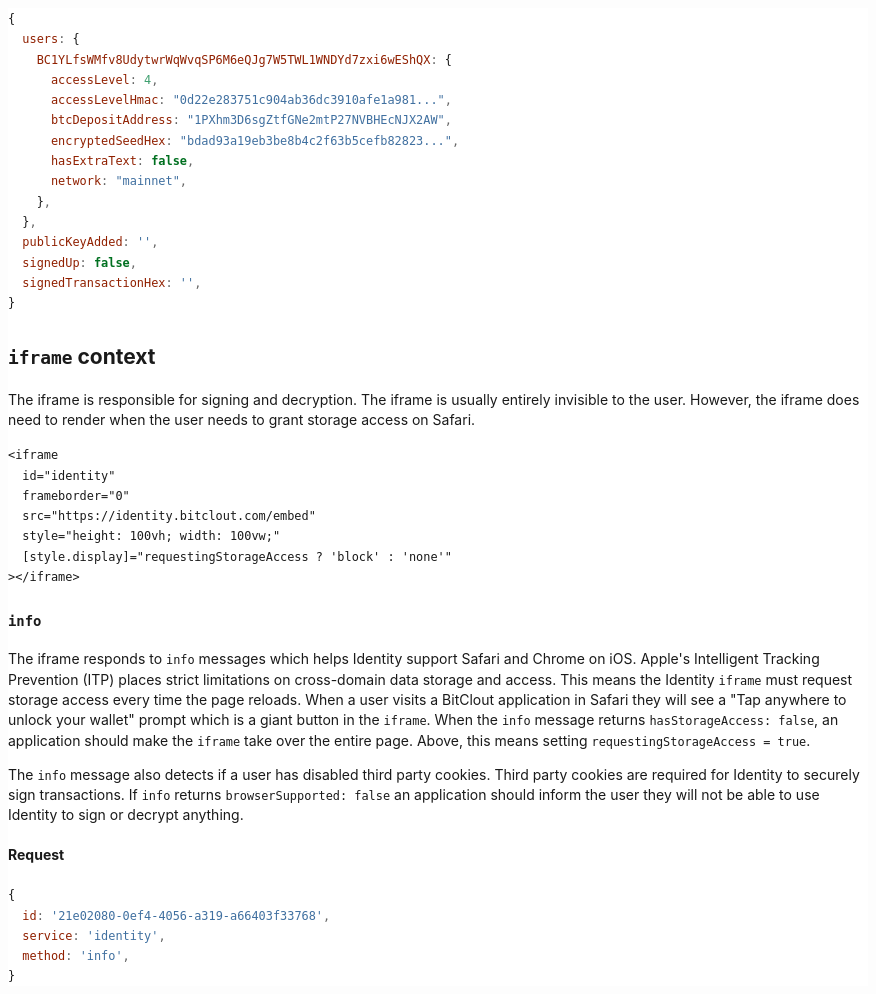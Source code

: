 ```javascript
{
  users: {
    BC1YLfsWMfv8UdytwrWqWvqSP6M6eQJg7W5TWL1WNDYd7zxi6wEShQX: {
      accessLevel: 4,
      accessLevelHmac: "0d22e283751c904ab36dc3910afe1a981...",
      btcDepositAddress: "1PXhm3D6sgZtfGNe2mtP27NVBHEcNJX2AW",
      encryptedSeedHex: "bdad93a19eb3be8b4c2f63b5cefb82823...",
      hasExtraText: false,
      network: "mainnet",
    },
  },
  publicKeyAdded: '',
  signedUp: false,
  signedTransactionHex: '',
}
```

## `iframe` context

The iframe is responsible for signing and decryption. The iframe is usually entirely invisible to the user. However, the iframe does need to render when the user needs to grant storage access on Safari.

```markup
<iframe
  id="identity"
  frameborder="0"
  src="https://identity.bitclout.com/embed"
  style="height: 100vh; width: 100vw;"
  [style.display]="requestingStorageAccess ? 'block' : 'none'"
></iframe>
```

### `info`

The iframe responds to `info` messages which helps Identity support Safari and Chrome on iOS. Apple's Intelligent Tracking Prevention \(ITP\) places strict limitations on cross-domain data storage and access. This means the Identity `iframe` must request storage access every time the page reloads. When a user visits a BitClout application in Safari they will see a "Tap anywhere to unlock your wallet" prompt which is a giant button in the `iframe`. When the `info` message returns `hasStorageAccess: false`, an application should make the `iframe` take over the entire page. Above, this means setting `requestingStorageAccess = true`.

The `info` message also detects if a user has disabled third party cookies. Third party cookies are required for Identity to securely sign transactions. If `info` returns `browserSupported: false` an application should inform the user they will not be able to use Identity to sign or decrypt anything.

#### Request

```javascript
{
  id: '21e02080-0ef4-4056-a319-a66403f33768',
  service: 'identity',
  method: 'info',
}
```
